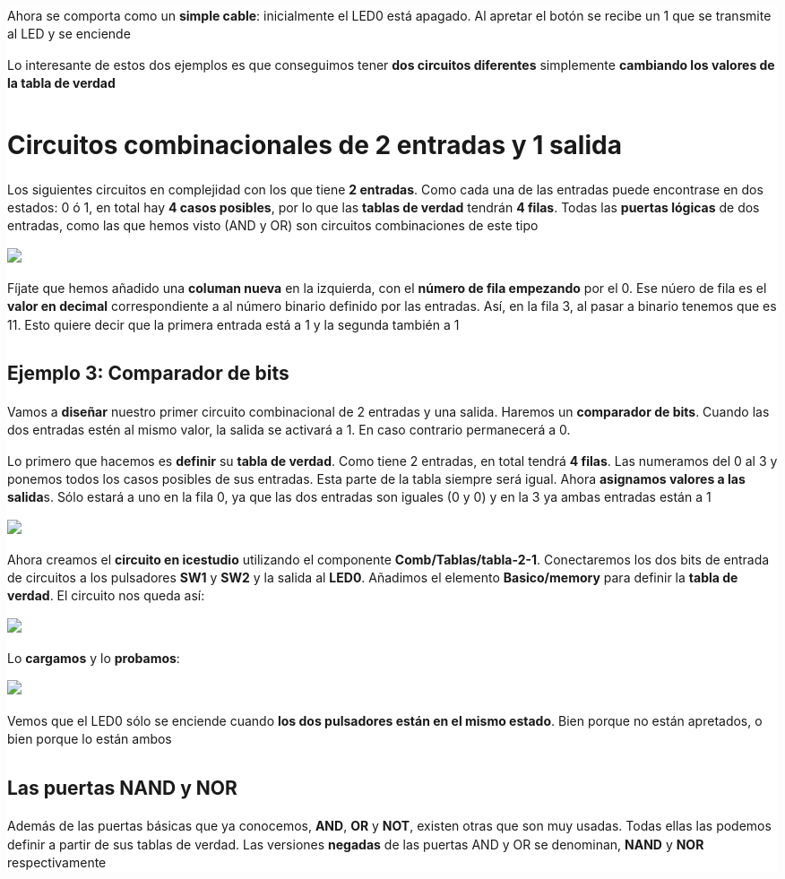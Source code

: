 Ahora se comporta como un **simple cable**: inicialmente el LED0 está apagado. Al apretar el botón se recibe un 1 que se transmite al LED y se enciende

Lo interesante de estos dos ejemplos es que conseguimos tener **dos circuitos diferentes** simplemente **cambiando los valores de la tabla de verdad**

# Circuitos combinacionales de 2 entradas y 1 salida

Los siguientes circuitos en complejidad con los que tiene **2 entradas**. Como cada una de las entradas puede encontrase en dos estados: 0 ó 1, en total hay **4 casos posibles**, por lo que las **tablas de verdad** tendrán **4 filas**. Todas las **puertas lógicas** de dos entradas, como las que hemos visto (AND y OR) son circuitos combinaciones de este tipo

![](https://github.com/Obijuan/digital-electronics-with-open-FPGAs-tutorial/raw/master/wiki/Tutorial-19/comb-2x1-1.png)

Fíjate que hemos añadido una **columan nueva** en la izquierda, con el **número de fila empezando** por el 0. Ese núero de fila es el **valor en decimal** correspondiente a al número binario definido por las entradas. Así, en la fila 3, al pasar a binario tenemos que es 11. Esto quiere decir que la primera entrada está a 1 y la segunda también a 1

## Ejemplo 3: Comparador de bits

Vamos a **diseñar** nuestro primer circuito combinacional de 2 entradas y una salida. Haremos un **comparador de bits**. Cuando las dos entradas estén al mismo valor, la salida se activará a 1. En caso contrario permanecerá a 0.

Lo primero que hacemos es **definir** su **tabla de verdad**. Como tiene 2 entradas, en total tendrá **4 filas**. Las numeramos del 0 al 3 y ponemos todos los casos posibles de sus entradas. Esta parte de la tabla siempre será igual. Ahora **asignamos valores a las salida**s. Sólo estará a uno en la fila 0, ya que las dos entradas son iguales (0 y 0) y en la 3 ya ambas entradas están a 1

![](https://github.com/Obijuan/digital-electronics-with-open-FPGAs-tutorial/raw/master/wiki/Tutorial-19/comb-2x1-2.png)

Ahora creamos el **circuito en icestudio** utilizando el componente **Comb/Tablas/tabla-2-1**. Conectaremos los dos bits de entrada de circuitos a los pulsadores **SW1** y **SW2** y la salida al **LED0**. Añadimos el elemento **Basico/memory** para definir la **tabla de verdad**. El circuito nos queda así:

![](https://github.com/Obijuan/digital-electronics-with-open-FPGAs-tutorial/raw/master/wiki/Tutorial-19/comb-2x1-3.png)

Lo **cargamos** y lo **probamos**:

![](https://github.com/Obijuan/digital-electronics-with-open-FPGAs-tutorial/raw/master/wiki/Tutorial-19/comb-2x1-4.gif)

Vemos que el LED0 sólo se enciende cuando **los dos pulsadores están en el mismo estado**. Bien porque no están apretados, o bien porque lo están ambos

## Las puertas NAND y NOR

Además de las puertas básicas que ya conocemos, **AND**, **OR** y **NOT**, existen otras que son muy usadas. Todas ellas las podemos definir a partir de sus tablas de verdad. Las versiones **negadas** de las puertas AND y OR se denominan, **NAND** y **NOR** respectivamente
